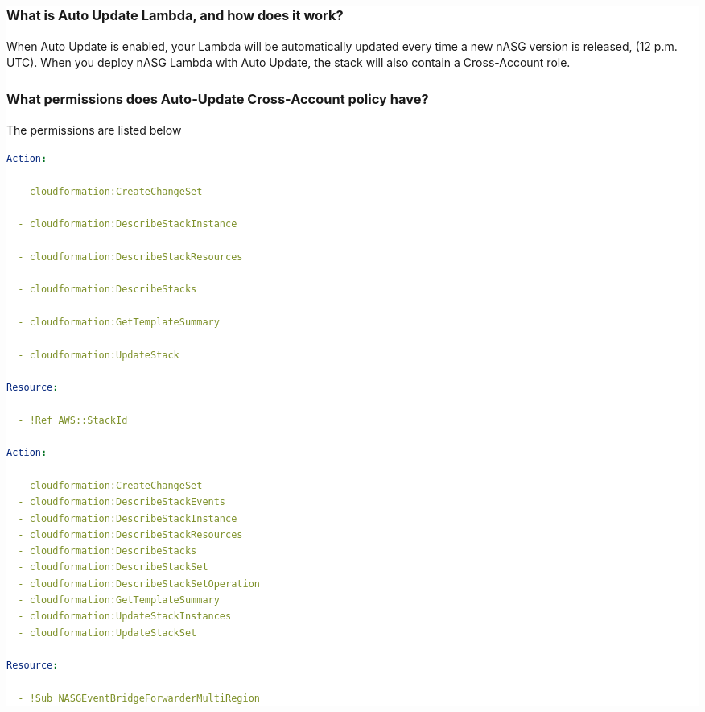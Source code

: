 ### What is Auto Update Lambda, and how does it work? ###
When Auto Update is enabled, your Lambda will be automatically updated every time a new nASG version is released, (12 p.m. UTC). When you deploy nASG Lambda with Auto Update, the stack will also contain a Cross-Account role.  

### What permissions does Auto-Update Cross-Account policy have? ###

The permissions are listed below

```yaml
Action:

  - cloudformation:CreateChangeSet

  - cloudformation:DescribeStackInstance

  - cloudformation:DescribeStackResources

  - cloudformation:DescribeStacks

  - cloudformation:GetTemplateSummary

  - cloudformation:UpdateStack

Resource:

  - !Ref AWS::StackId

Action:

  - cloudformation:CreateChangeSet
  - cloudformation:DescribeStackEvents
  - cloudformation:DescribeStackInstance
  - cloudformation:DescribeStackResources
  - cloudformation:DescribeStacks
  - cloudformation:DescribeStackSet
  - cloudformation:DescribeStackSetOperation
  - cloudformation:GetTemplateSummary
  - cloudformation:UpdateStackInstances
  - cloudformation:UpdateStackSet

Resource:

  - !Sub NASGEventBridgeForwarderMultiRegion
```